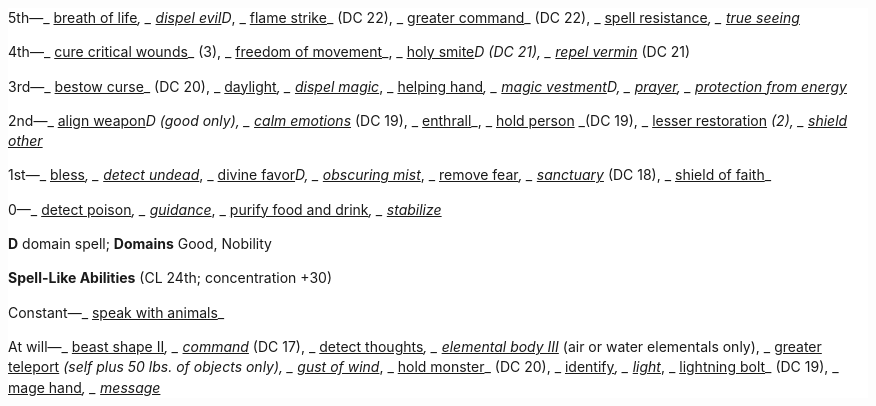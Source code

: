 5th—_ [breath of life](../additionalMonsters_dir/../spells_dir/breathOfLife#_breath-of-life)_, _ [dispel evil](../additionalMonsters_dir/../spells_dir/dispelEvil#_dispel-evil)D_, _ [flame strike](../additionalMonsters_dir/../spells_dir/flameStrike#_flame-strike)_ (DC 22), _ [greater command](../additionalMonsters_dir/../spells_dir/command#_command-greater)_ (DC 22), _ [spell resistance](../additionalMonsters_dir/../magicItems_dir/armor#_armor-spell-resistance)_, _ [true seeing](../additionalMonsters_dir/../spells_dir/trueSeeing#_true-seeing)_

4th—_ [cure critical wounds](../additionalMonsters_dir/../spells_dir/cureCriticalWounds#_cure-critical-wounds)_ (3), _ [freedom of movement](../additionalMonsters_dir/../spells_dir/freedomOfMovement#_freedom-of-movement)_, _ [holy smite](../additionalMonsters_dir/../spells_dir/holySmite#_holy-smite)_D (DC 21), _ [repel vermin](../additionalMonsters_dir/../spells_dir/repelVermin#_repel-vermin)_ (DC 21)

3rd—_ [bestow curse](../additionalMonsters_dir/../spells_dir/bestowCurse#_bestow-curse)_ (DC 20), _ [daylight](../additionalMonsters_dir/../spells_dir/daylight#_daylight)_, _ [dispel magic](../additionalMonsters_dir/../spells_dir/dispelMagic#_dispel-magic)_, _ [helping hand](../additionalMonsters_dir/../spells_dir/helpingHand#_helping-hand)_, _ [magic vestment](../additionalMonsters_dir/../spells_dir/magicVestment#_magic-vestment)_D, _ [prayer](../additionalMonsters_dir/../spells_dir/prayer#_prayer)_, _ [protection from energy](../additionalMonsters_dir/../spells_dir/protectionFromEnergy#_protection-from-energy)_

2nd—_ [align weapon](../additionalMonsters_dir/../spells_dir/alignWeapon#_align-weapon)_D (good only), _ [calm emotions](../additionalMonsters_dir/../spells_dir/calmEmotions#_calm-emotions)_ (DC 19), _ [enthrall](../additionalMonsters_dir/../spells_dir/enthrall#_enthrall)_, _ [hold person](../additionalMonsters_dir/../spells_dir/holdPerson#_hold-person) _(DC 19), _ [lesser restoration](../additionalMonsters_dir/../spells_dir/restoration#_restoration-lesser) _(2), _ [shield other](../additionalMonsters_dir/../spells_dir/shieldOther#_shield-other)_

1st—_ [bless](../additionalMonsters_dir/../spells_dir/bless#_bless)_, _ [detect undead](../additionalMonsters_dir/../spells_dir/detectUndead#_detect-undead)_, _ [divine favor](../additionalMonsters_dir/../spells_dir/divineFavor#_divine-favor)_D, _ [obscuring mist](../additionalMonsters_dir/../spells_dir/obscuringMist#_obscuring-mist)_, _ [remove fear](../additionalMonsters_dir/../spells_dir/removeFear#_remove-fear)_, _ [sanctuary](../additionalMonsters_dir/../spells_dir/sanctuary#_sanctuary)_ (DC 18), _ [shield of faith](../additionalMonsters_dir/../spells_dir/shieldOfFaith#_shield-of-faith)_

0—_ [detect poison](../additionalMonsters_dir/../spells_dir/detectPoison#_detect-poison)_, _ [guidance](../additionalMonsters_dir/../spells_dir/guidance#_guidance)_, _ [purify food and drink](../additionalMonsters_dir/../spells_dir/purifyFoodAndDrink#_purify-food-and-drink)_, _ [stabilize](../additionalMonsters_dir/../spells_dir/stabilize#_stabilize)_

**D** domain spell; **Domains** Good, Nobility

**Spell-Like Abilities** (CL 24th; concentration +30)

Constant—_ [speak with animals](../additionalMonsters_dir/../spells_dir/speakWithAnimals#_speak-with-animals)_

At will—_ [beast shape II](../additionalMonsters_dir/../spells_dir/beastShape#_beast-shape-ii)_, _ [command](../additionalMonsters_dir/../spells_dir/command#_command)_ (DC 17), _ [detect thoughts](../additionalMonsters_dir/../spells_dir/detectThoughts#_detect-thoughts)_, _ [elemental body III](../additionalMonsters_dir/../spells_dir/elementalBody#_elemental-body-iii)_ (air or water elementals only), _ [greater teleport](../additionalMonsters_dir/../spells_dir/teleport#_teleport-greater) _(self plus 50 lbs. of objects only), _ [gust of wind](../additionalMonsters_dir/../spells_dir/gustOfWind#_gust-of-wind)_, _ [hold monster](../additionalMonsters_dir/../spells_dir/holdMonster#_hold-monster)_ (DC 20), _ [identify](../additionalMonsters_dir/../spells_dir/identify#_identify)_, _ [light](../additionalMonsters_dir/../spells_dir/light#_light)_, _ [lightning bolt](../additionalMonsters_dir/../spells_dir/lightningBolt#_lightning-bolt)_ (DC 19), _ [mage hand](../additionalMonsters_dir/../spells_dir/mageHand#_mage-hand)_, _ [message](../additionalMonsters_dir/../spells_dir/message#_message)_
